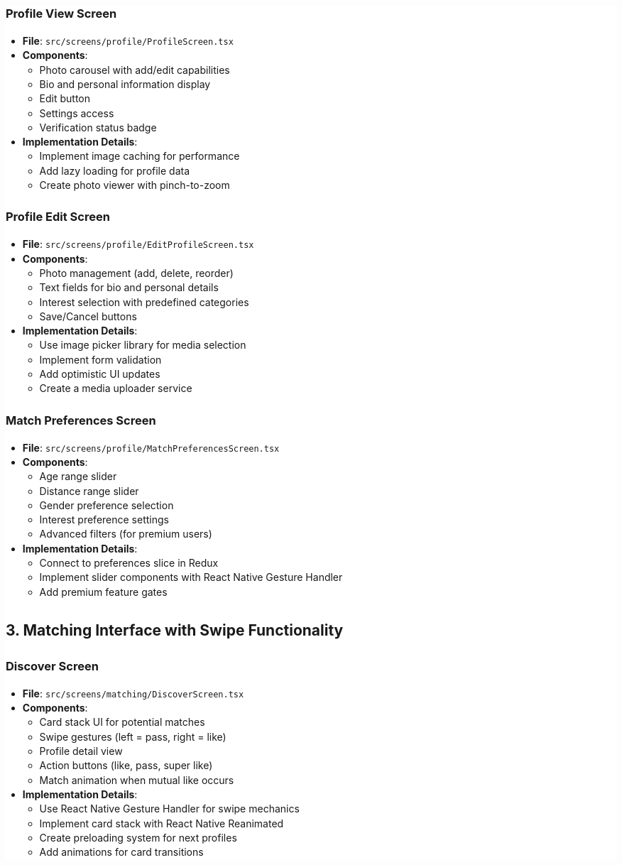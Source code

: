 ### Profile View Screen
- **File**: `src/screens/profile/ProfileScreen.tsx`
- **Components**:
  - Photo carousel with add/edit capabilities
  - Bio and personal information display
  - Edit button
  - Settings access
  - Verification status badge
- **Implementation Details**:
  - Implement image caching for performance
  - Add lazy loading for profile data
  - Create photo viewer with pinch-to-zoom

### Profile Edit Screen
- **File**: `src/screens/profile/EditProfileScreen.tsx`
- **Components**:
  - Photo management (add, delete, reorder)
  - Text fields for bio and personal details
  - Interest selection with predefined categories
  - Save/Cancel buttons
- **Implementation Details**:
  - Use image picker library for media selection
  - Implement form validation
  - Add optimistic UI updates
  - Create a media uploader service

### Match Preferences Screen
- **File**: `src/screens/profile/MatchPreferencesScreen.tsx`
- **Components**:
  - Age range slider
  - Distance range slider
  - Gender preference selection
  - Interest preference settings
  - Advanced filters (for premium users)
- **Implementation Details**:
  - Connect to preferences slice in Redux
  - Implement slider components with React Native Gesture Handler
  - Add premium feature gates

## 3. Matching Interface with Swipe Functionality

### Discover Screen
- **File**: `src/screens/matching/DiscoverScreen.tsx`
- **Components**:
  - Card stack UI for potential matches
  - Swipe gestures (left = pass, right = like)
  - Profile detail view
  - Action buttons (like, pass, super like)
  - Match animation when mutual like occurs
- **Implementation Details**:
  - Use React Native Gesture Handler for swipe mechanics
  - Implement card stack with React Native Reanimated
  - Create preloading system for next profiles
  - Add animations for card transitions
